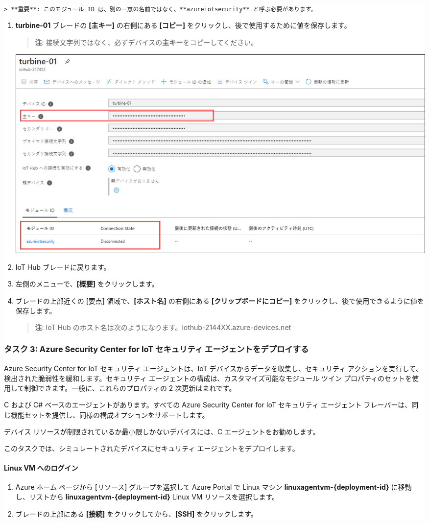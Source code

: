     > **重要**: このモジュール ID は、別の一意の名前ではなく、**azureiotsecurity** と呼ぶ必要があります。

1. **turbine-01** ブレードの **[主キー]** の右側にある **[コピー]** をクリックし、後で使用するために値を保存します。

    > **注**: 接続文字列ではなく、必ずデバイスの**主キー**をコピーしてください。

    ![Azure IoT セキュリティ モジュールのスクリーンショット](instructions/media/LAB05_module-identity.png)

1. IoT Hub ブレードに戻ります。

1. 左側のメニューで、**[概要]** をクリックします。

1. ブレードの上部近くの [要点] 領域で、**[ホスト名]** の右側にある **[クリップボードにコピー]** をクリックし、後で使用できるように値を保存します。

    > **注**: IoT Hub のホスト名は次のようになります。iothub-2144XX.azure-devices.net

### タスク 3: Azure Security Center for IoT セキュリティ エージェントをデプロイする

Azure Security Center for IoT セキュリティ エージェントは、IoT デバイスからデータを収集し、セキュリティ アクションを実行して、検出された脆弱性を緩和します。セキュリティ エージェントの構成は、カスタマイズ可能なモジュール ツイン プロパティのセットを使用して制御できます。一般に、これらのプロパティの 2 次更新はまれです。

C および C# ベースのエージェントがあります。すべての Azure Security Center for IoT セキュリティ エージェント フレーバーは、同じ機能セットを提供し、同様の構成オプションをサポートします。

デバイス リソースが制限されているか最小限しかないデバイスには、C エージェントをお勧めします。

このタスクでは、シミュレートされたデバイスにセキュリティ エージェントをデプロイします。 

#### Linux VM へのログイン

1. Azure ホーム ページから [リソース] グループを選択して Azure Portal で Linux マシン **linuxagentvm-{deployment-id}** に移動し、リストから **linuxagentvm-{deployment-id}** Linux VM リソースを選択します。

1. ブレードの上部にある **[接続]** をクリックしてから、**[SSH]** をクリックします。
